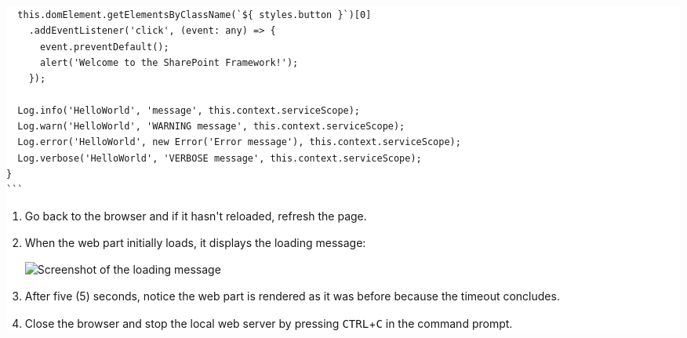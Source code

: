       this.domElement.getElementsByClassName(`${ styles.button }`)[0]
        .addEventListener('click', (event: any) => {
          event.preventDefault();
          alert('Welcome to the SharePoint Framework!');
        });

      Log.info('HelloWorld', 'message', this.context.serviceScope);
      Log.warn('HelloWorld', 'WARNING message', this.context.serviceScope);
      Log.error('HelloWorld', new Error('Error message'), this.context.serviceScope);
      Log.verbose('HelloWorld', 'VERBOSE message', this.context.serviceScope);
    }
    ```

1. Go back to the browser and if it hasn't reloaded, refresh the page.
1. When the web part initially loads, it displays the loading message:

    ![Screenshot of the loading message](./Images/ex03-webpart-04.png)

1. After five (5) seconds, notice the web part is rendered as it was before because the timeout concludes.
1. Close the browser and stop the local web server by pressing <kbd>CTRL</kbd>+<kbd>C</kbd> in the command prompt.